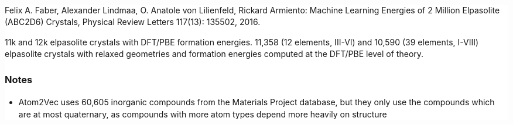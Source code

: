 Felix A. Faber, Alexander Lindmaa, O. Anatole von Lilienfeld, Rickard Armiento: Machine Learning Energies of 2 Million 
Elpasolite (ABC2D6) Crystals, Physical Review Letters 117(13): 135502, 2016.

11k and 12k elpasolite crystals with DFT/PBE formation energies. 11,358 (12 elements, III-VI) and 10,590 (39 elements, 
I-VIII) elpasolite crystals with relaxed geometries and formation energies computed at the DFT/PBE level of theory.


### Notes

- Atom2Vec uses 60,605 inorganic compounds from the Materials Project database, but they only use the compounds which
are at most quaternary, as compounds with more atom types depend more heavily on structure
